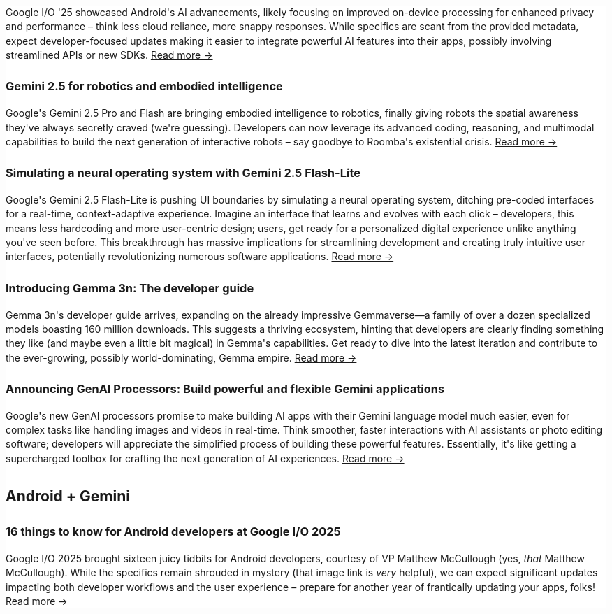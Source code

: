 Google I/O '25 showcased Android's AI advancements,  likely focusing on improved on-device processing for enhanced privacy and performance –  think less cloud reliance, more snappy responses.  While specifics are scant from the provided metadata,  expect  developer-focused updates making it easier to integrate powerful AI features into their apps, possibly involving streamlined APIs or new SDKs. [Read more →](https://android-developers.googleblog.com/2025/06/top-3-updates-for-ai-on-android-google-io.html)

### Gemini 2.5 for robotics and embodied intelligence

Google's Gemini 2.5 Pro and Flash are bringing embodied intelligence to robotics, finally giving robots the spatial awareness they've always secretly craved (we're guessing).  Developers can now leverage its advanced coding, reasoning, and multimodal capabilities to build the next generation of interactive robots –  say goodbye to Roomba's existential crisis. [Read more →](https://developers.googleblog.com/en/gemini-25-for-robotics-and-embodied-intelligence/)

### Simulating a neural operating system with Gemini 2.5 Flash-Lite

Google's Gemini 2.5 Flash-Lite is pushing UI boundaries by simulating a neural operating system, ditching pre-coded interfaces for a real-time, context-adaptive experience.  Imagine an interface that learns and evolves with each click –  developers, this means less hardcoding and more user-centric design; users, get ready for a personalized digital experience unlike anything you've seen before.  This breakthrough has massive implications for streamlining development and creating truly intuitive user interfaces, potentially revolutionizing numerous software applications. [Read more →](https://developers.googleblog.com/en/simulating-a-neural-operating-system-with-gemini-2-5-flash-lite/)

### Introducing Gemma 3n: The developer guide

Gemma 3n's developer guide arrives, expanding on the already impressive Gemmaverse—a family of over a dozen specialized models boasting 160 million downloads.  This suggests a thriving ecosystem, hinting that developers are clearly finding something they like (and maybe even a little bit magical) in Gemma's capabilities.  Get ready to dive into the latest iteration and contribute to the ever-growing, possibly world-dominating, Gemma empire. [Read more →](https://developers.googleblog.com/en/introducing-gemma-3n-developer-guide/)

### Announcing GenAI Processors: Build powerful and flexible Gemini applications

Google's new GenAI processors promise to make building AI apps with their Gemini language model much easier, even for complex tasks like handling images and videos in real-time.  Think smoother, faster interactions with AI assistants or photo editing software; developers will appreciate the simplified process of building these powerful features.  Essentially, it's like getting a supercharged toolbox for crafting the next generation of AI experiences. [Read more →](https://developers.googleblog.com/en/genai-processors/)

## Android + Gemini

### 16 things to know for Android developers at Google I/O 2025

Google I/O 2025 brought sixteen juicy tidbits for Android developers, courtesy of VP Matthew McCullough (yes, *that* Matthew McCullough).  While the specifics remain shrouded in mystery (that image link is *very* helpful),  we can expect significant updates impacting both developer workflows and the user experience –  prepare for another year of frantically updating your apps, folks! [Read more →](https://android-developers.googleblog.com/2025/05/16-things-to-know-for-android-developers-google-io-2025.html)

